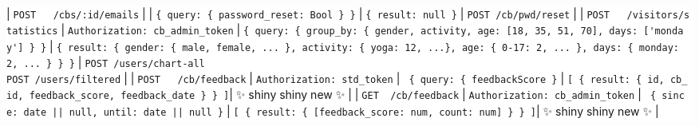 | `POST   /cbs/:id/emails` | | `{ query: { password_reset: Bool } }` | `{ result: null }` | `POST /cb/pwd/reset` |
| `POST   /visitors/statistics` | `Authorization: cb_admin_token` | `{ query: { group_by: { gender, activity, age: [18, 35, 51, 70], days: ['monday'] } }` | `{ result: { gender: { male, female, ... }, activity: { yoga: 12, ...}, age: { 0-17: 2, ... }, days: { monday: 2, ... } } }` | `POST /users/chart-all` <br/> `POST /users/filtered` |
| `POST   /cb/feedback` | `Authorization: std_token` | ` { query: { feedbackScore }` | `[ { result: { id, cb_id, feedback_score, feedback_date } } ]`| ✨ shiny shiny new ✨ |
| `GET  /cb/feedback` | `Authorization: cb_admin_token` | ` { since: date || null, until: date || null }` | `[ { result: { [feedback_score: num, count: num] } } ]`| ✨ shiny shiny new ✨ |
